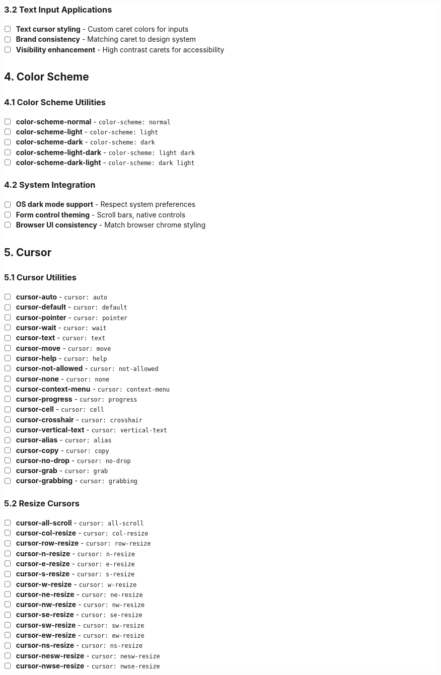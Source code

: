 ### 3.2 Text Input Applications
- [ ] **Text cursor styling** - Custom caret colors for inputs
- [ ] **Brand consistency** - Matching caret to design system
- [ ] **Visibility enhancement** - High contrast carets for accessibility

## 4. Color Scheme

### 4.1 Color Scheme Utilities
- [ ] **color-scheme-normal** - `color-scheme: normal`
- [ ] **color-scheme-light** - `color-scheme: light`
- [ ] **color-scheme-dark** - `color-scheme: dark`
- [ ] **color-scheme-light-dark** - `color-scheme: light dark`
- [ ] **color-scheme-dark-light** - `color-scheme: dark light`

### 4.2 System Integration
- [ ] **OS dark mode support** - Respect system preferences
- [ ] **Form control theming** - Scroll bars, native controls
- [ ] **Browser UI consistency** - Match browser chrome styling

## 5. Cursor

### 5.1 Cursor Utilities
- [ ] **cursor-auto** - `cursor: auto`
- [ ] **cursor-default** - `cursor: default`
- [ ] **cursor-pointer** - `cursor: pointer`
- [ ] **cursor-wait** - `cursor: wait`
- [ ] **cursor-text** - `cursor: text`
- [ ] **cursor-move** - `cursor: move`
- [ ] **cursor-help** - `cursor: help`
- [ ] **cursor-not-allowed** - `cursor: not-allowed`
- [ ] **cursor-none** - `cursor: none`
- [ ] **cursor-context-menu** - `cursor: context-menu`
- [ ] **cursor-progress** - `cursor: progress`
- [ ] **cursor-cell** - `cursor: cell`
- [ ] **cursor-crosshair** - `cursor: crosshair`
- [ ] **cursor-vertical-text** - `cursor: vertical-text`
- [ ] **cursor-alias** - `cursor: alias`
- [ ] **cursor-copy** - `cursor: copy`
- [ ] **cursor-no-drop** - `cursor: no-drop`
- [ ] **cursor-grab** - `cursor: grab`
- [ ] **cursor-grabbing** - `cursor: grabbing`

### 5.2 Resize Cursors
- [ ] **cursor-all-scroll** - `cursor: all-scroll`
- [ ] **cursor-col-resize** - `cursor: col-resize`
- [ ] **cursor-row-resize** - `cursor: row-resize`
- [ ] **cursor-n-resize** - `cursor: n-resize`
- [ ] **cursor-e-resize** - `cursor: e-resize`
- [ ] **cursor-s-resize** - `cursor: s-resize`
- [ ] **cursor-w-resize** - `cursor: w-resize`
- [ ] **cursor-ne-resize** - `cursor: ne-resize`
- [ ] **cursor-nw-resize** - `cursor: nw-resize`
- [ ] **cursor-se-resize** - `cursor: se-resize`
- [ ] **cursor-sw-resize** - `cursor: sw-resize`
- [ ] **cursor-ew-resize** - `cursor: ew-resize`
- [ ] **cursor-ns-resize** - `cursor: ns-resize`
- [ ] **cursor-nesw-resize** - `cursor: nesw-resize`
- [ ] **cursor-nwse-resize** - `cursor: nwse-resize`
